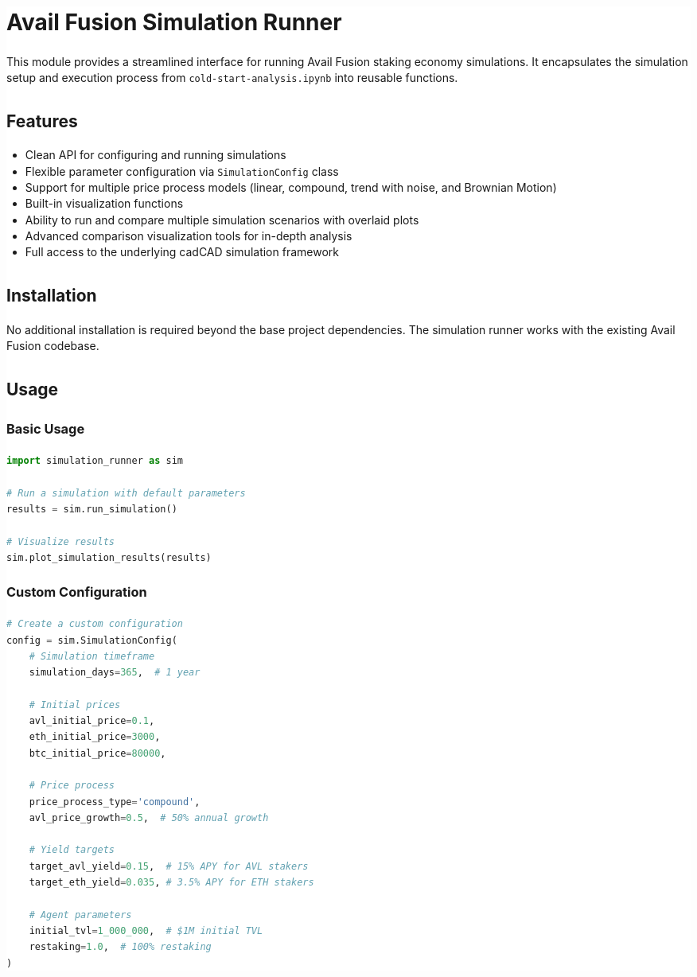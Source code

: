 # Avail Fusion Simulation Runner

This module provides a streamlined interface for running Avail Fusion staking economy simulations. It encapsulates the simulation setup and execution process from `cold-start-analysis.ipynb` into reusable functions.

## Features

- Clean API for configuring and running simulations
- Flexible parameter configuration via `SimulationConfig` class
- Support for multiple price process models (linear, compound, trend with noise, and Brownian Motion)
- Built-in visualization functions
- Ability to run and compare multiple simulation scenarios with overlaid plots
- Advanced comparison visualization tools for in-depth analysis
- Full access to the underlying cadCAD simulation framework

## Installation

No additional installation is required beyond the base project dependencies. The simulation runner works with the existing Avail Fusion codebase.

## Usage

### Basic Usage

```python
import simulation_runner as sim

# Run a simulation with default parameters
results = sim.run_simulation()

# Visualize results
sim.plot_simulation_results(results)
```

### Custom Configuration

```python
# Create a custom configuration
config = sim.SimulationConfig(
    # Simulation timeframe
    simulation_days=365,  # 1 year
    
    # Initial prices
    avl_initial_price=0.1,
    eth_initial_price=3000,
    btc_initial_price=80000,
    
    # Price process
    price_process_type='compound',
    avl_price_growth=0.5,  # 50% annual growth
    
    # Yield targets
    target_avl_yield=0.15,  # 15% APY for AVL stakers
    target_eth_yield=0.035, # 3.5% APY for ETH stakers
    
    # Agent parameters
    initial_tvl=1_000_000,  # $1M initial TVL
    restaking=1.0,  # 100% restaking
)

```